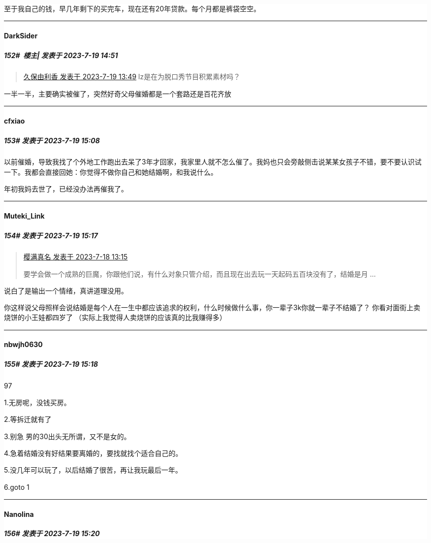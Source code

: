至于我自己的钱，早几年剩下的买完车，现在还有20年贷款。每个月都是裤袋空空。

*****

####  DarkSider  
##### 152#         楼主| 发表于 2023-7-19 14:51

<blockquote><a href="httphttps://bbs.saraba1st.com/2b/forum.php?mod=redirect&amp;goto=findpost&amp;pid=61716169&amp;ptid=2144905" target="_blank">久保由利香 发表于 2023-7-19 13:49</a>
lz是在为脱口秀节目积累素材吗？</blockquote>
一半一半，主要确实被催了，突然好奇父母催婚都是一个套路还是百花齐放


*****

####  cfxiao  
##### 153#       发表于 2023-7-19 15:08

以前催婚，导致我找了个外地工作跑出去呆了3年才回家，我家里人就不怎么催了。我妈也只会旁敲侧击说某某女孩子不错，要不要认识试一下。我都会直接回她：你觉得不做你自己和她结婚啊，和我说什么。

年初我妈去世了，已经没办法再催我了。


*****

####  Muteki_Link  
##### 154#       发表于 2023-7-19 15:17

<blockquote><a href="httphttps://bbs.saraba1st.com/2b/forum.php?mod=redirect&amp;goto=findpost&amp;pid=61704479&amp;ptid=2144905" target="_blank">樱满真名 发表于 2023-7-18 13:15</a>

要学会做一个成熟的巨魔，你跟他们说，有什么对象只管介绍，而且现在出去玩一天起码五百块没有了，结婚是月 ...</blockquote>
说白了是输出一个情绪，真讲道理没用。

你这样说父母照样会说结婚是每个人在一生中都应该追求的权利，什么时候做什么事，你一辈子3k你就一辈子不结婚了？ 你看对面街上卖烧饼的小王娃都四岁了 （实际上我觉得人卖烧饼的应该真的比我赚得多）

*****

####  nbwjh0630  
##### 155#       发表于 2023-7-19 15:18

97

1.无房呢，没钱买房。

2.等拆迁就有了 

3.别急 男的30出头无所谓，又不是女的。

4.急着结婚没有好结果要离婚的，要找就找个适合自己的。

5.没几年可以玩了，以后结婚了很苦，再让我玩最后一年。

6.goto 1

*****

####  Nanolina  
##### 156#       发表于 2023-7-19 15:20
